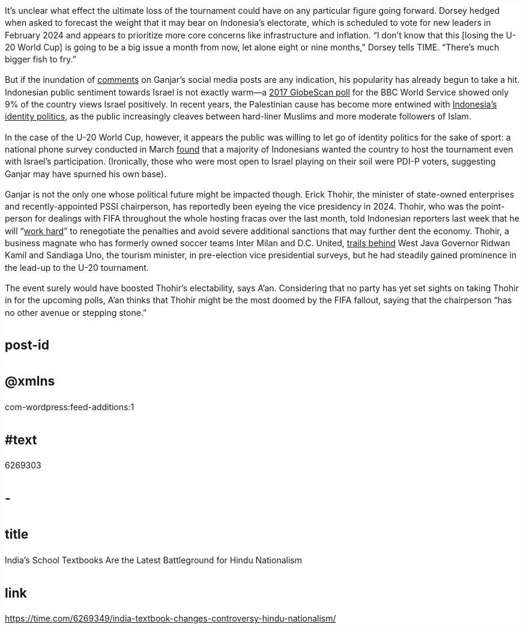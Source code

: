 <p><span style="font-weight: 400;">It&rsquo;s unclear what effect the ultimate loss of the tournament could have on any particular figure going forward. Dorsey hedged when asked to forecast the weight that it may bear on Indonesia&rsquo;s electorate, which is scheduled to vote for new leaders in February 2024 and appears to prioritize more core concerns like infrastructure and inflation. &ldquo;I don&#8217;t know that this [losing the U-20 World Cup] is going to be a big issue a month from now, let alone eight or nine months,&rdquo; Dorsey tells TIME. &ldquo;There&rsquo;s much bigger fish to fry.&rdquo;</span></p>
<p><span style="font-weight: 400;">But if the inundation of </span><a href="https://en.tempo.co/read/1708886/public-vent-on-ganjar-pranowos-social-media-over-u-20-world-cup-fiasco"  target="_blank"><span style="font-weight: 400;">comments</span></a><span style="font-weight: 400;"> on Ganjar&rsquo;s social media </span><span style="font-weight: 400;">posts</span><span style="font-weight: 400;"> are any indication, his popularity has already begun to take a hit. Indonesian public sentiment towards Israel is not exactly warm&mdash;a </span><a href="https://globescan.com/2017/07/04/sharp-drop-in-world-views-of-us-uk-global-poll/"  target="_blank"><span style="font-weight: 400;">2017 GlobeScan poll</span></a><span style="font-weight: 400;"> for the BBC World Service showed only 9% of the country views Israel positively. In recent years, the Palestinian cause has become more entwined with </span><a href="https://www.lowyinstitute.org/the-interpreter/how-gaza-occupies-indonesia-s-identity-wars"  target="_blank"><span style="font-weight: 400;">Indonesia&rsquo;s identity politics</span></a><span style="font-weight: 400;">, as the public increasingly cleaves between hard-liner Muslims and more moderate followers of Islam.</span></p>
<p><span style="font-weight: 400;">In the case of the U-20 World Cup, however, it appears the public was willing to let go of identity politics for the sake of sport: a national phone survey conducted in March <a href="https://fulcrum.sg/pdi-ps-own-goal-controversy-over-indonesias-loss-as-u-20-fifa-world-cup-host/"  target="_blank">found</a> that a majority of Indonesians wanted the country to host the tournament </span><span style="font-weight: 400;">even with Israel&#8217;s participat</span><span style="font-weight: 400;">ion</span><span style="font-weight: 400;">. (Ironically, those who were most open to Israel playing on their soil were PDI-P voters, suggesting Ganjar may have spurned his own base).</span></p>
<p><span style="font-weight: 400;">Ganjar is not the only one whose political future might be impacted though. Erick Thohir, the minister of state-owned enterprises and recently-appointed PSSI chairperson, has reportedly been eyeing the vice presidency in 2024. Thohir, who was the point-person for dealings with FIFA throughout the whole hosting fracas over the last month, told Indonesian reporters last week that he will &ldquo;</span><a href="https://en.antaranews.com/news/277296/erick-thohir-vows-to-work-hard-to-avoid-fifas-sanctions"  target="_blank"><span style="font-weight: 400;">work hard</span></a><span style="font-weight: 400;">&rdquo; to renegotiate the penalties and avoid severe additional sanctions that may further dent the economy. Thohir, a business magnate who has formerly owned soccer teams Inter Milan and D.C. United, </span><a href="https://www.thejakartapost.com/indonesia/2023/03/27/erick-thohirs-popularity-grows-as-potential-vp-candidate.html"  target="_blank"><span style="font-weight: 400;">trails behind</span></a><span style="font-weight: 400;"> West Java Governor Ridwan Kamil and Sandiaga Uno, the tourism minister, in pre-election vice presidential surveys, but he had steadily gained prominence in the lead-up to the U-20 tournament.</span></p>
<p><span style="font-weight: 400;">The event surely would have boosted Thohir&rsquo;s electability, says A&rsquo;an. Considering that no party has yet set sights on taking Thohir in for the upcoming polls, A&rsquo;an thinks that Thohir might be the most doomed by the FIFA fallout, saying that the chairperson &ldquo;has no other avenue or stepping stone.&rdquo;</span></p>

## post-id
## @xmlns
com-wordpress:feed-additions:1
## #text
6269303
## -
## title
India’s School Textbooks Are the Latest Battleground for Hindu Nationalism
## link
https://time.com/6269349/india-textbook-changes-controversy-hindu-nationalism/